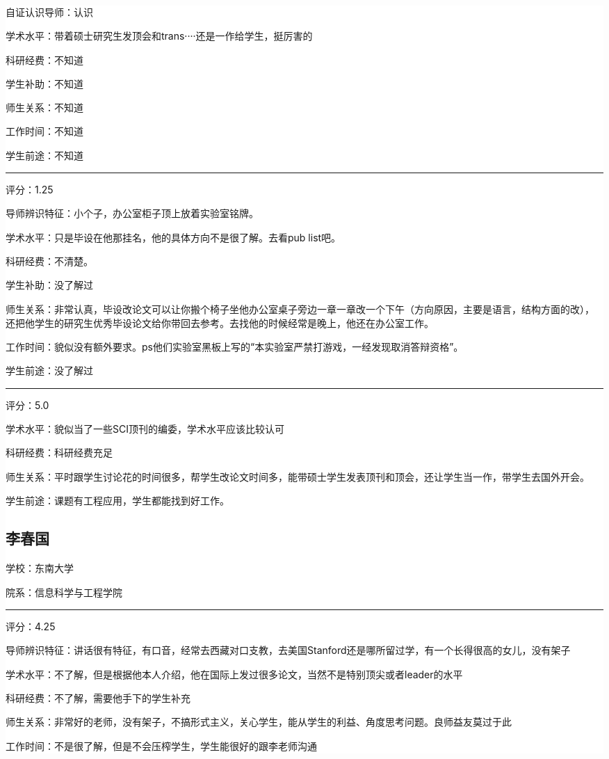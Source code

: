 自证认识导师：认识

学术水平：带着硕士研究生发顶会和trans····还是一作给学生，挺厉害的

科研经费：不知道

学生补助：不知道

师生关系：不知道

工作时间：不知道

学生前途：不知道

* * *

评分：1.25

导师辨识特征：小个子，办公室柜子顶上放着实验室铭牌。

学术水平：只是毕设在他那挂名，他的具体方向不是很了解。去看pub list吧。

科研经费：不清楚。

学生补助：没了解过

师生关系：非常认真，毕设改论文可以让你搬个椅子坐他办公室桌子旁边一章一章改一个下午（方向原因，主要是语言，结构方面的改），还把他学生的研究生优秀毕设论文给你带回去参考。去找他的时候经常是晚上，他还在办公室工作。

工作时间：貌似没有额外要求。ps他们实验室黑板上写的“本实验室严禁打游戏，一经发现取消答辩资格”。

学生前途：没了解过

* * *

评分：5.0

学术水平：貌似当了一些SCI顶刊的编委，学术水平应该比较认可

科研经费：科研经费充足

师生关系：平时跟学生讨论花的时间很多，帮学生改论文时间多，能带硕士学生发表顶刊和顶会，还让学生当一作，带学生去国外开会。

学生前途：课题有工程应用，学生都能找到好工作。

## 李春国

学校：东南大学

院系：信息科学与工程学院

* * *

评分：4.25

导师辨识特征：讲话很有特征，有口音，经常去西藏对口支教，去美国Stanford还是哪所留过学，有一个长得很高的女儿，没有架子

学术水平：不了解，但是根据他本人介绍，他在国际上发过很多论文，当然不是特别顶尖或者leader的水平

科研经费：不了解，需要他手下的学生补充

师生关系：非常好的老师，没有架子，不搞形式主义，关心学生，能从学生的利益、角度思考问题。良师益友莫过于此

工作时间：不是很了解，但是不会压榨学生，学生能很好的跟李老师沟通
